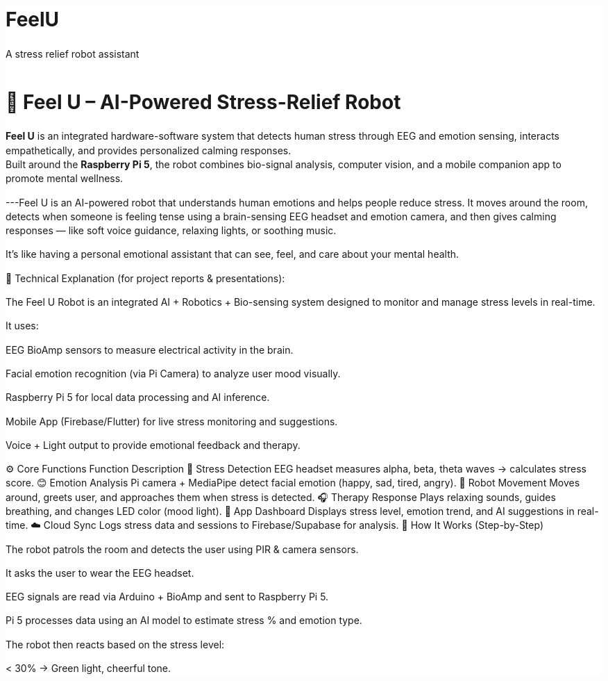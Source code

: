 # FeelU
A stress relief robot assistant
# 🤖 Feel U – AI-Powered Stress-Relief Robot

**Feel U** is an integrated hardware-software system that detects human stress through EEG and emotion sensing, interacts empathetically, and provides personalized calming responses.  
Built around the **Raspberry Pi 5**, the robot combines bio-signal analysis, computer vision, and a mobile companion app to promote mental wellness.

---Feel U is an AI-powered robot that understands human emotions and helps people reduce stress.
It moves around the room, detects when someone is feeling tense using a brain-sensing EEG headset and emotion camera, and then gives calming responses — like soft voice guidance, relaxing lights, or soothing music.

It’s like having a personal emotional assistant that can see, feel, and care about your mental health.

🧩 Technical Explanation (for project reports & presentations):

The Feel U Robot is an integrated AI + Robotics + Bio-sensing system designed to monitor and manage stress levels in real-time.

It uses:

EEG BioAmp sensors to measure electrical activity in the brain.

Facial emotion recognition (via Pi Camera) to analyze user mood visually.

Raspberry Pi 5 for local data processing and AI inference.

Mobile App (Firebase/Flutter) for live stress monitoring and suggestions.

Voice + Light output to provide emotional feedback and therapy.

⚙️ Core Functions
Function	Description
🧠 Stress Detection	EEG headset measures alpha, beta, theta waves → calculates stress score.
😊 Emotion Analysis	Pi camera + MediaPipe detect facial emotion (happy, sad, tired, angry).
🤖 Robot Movement	Moves around, greets user, and approaches them when stress is detected.
🎧 Therapy Response	Plays relaxing sounds, guides breathing, and changes LED color (mood light).
📱 App Dashboard	Displays stress level, emotion trend, and AI suggestions in real-time.
☁️ Cloud Sync	Logs stress data and sessions to Firebase/Supabase for analysis.
🔁 How It Works (Step-by-Step)

The robot patrols the room and detects the user using PIR & camera sensors.

It asks the user to wear the EEG headset.

EEG signals are read via Arduino + BioAmp and sent to Raspberry Pi 5.

Pi 5 processes data using an AI model to estimate stress % and emotion type.

The robot then reacts based on the stress level:

< 30% → Green light, cheerful tone.
